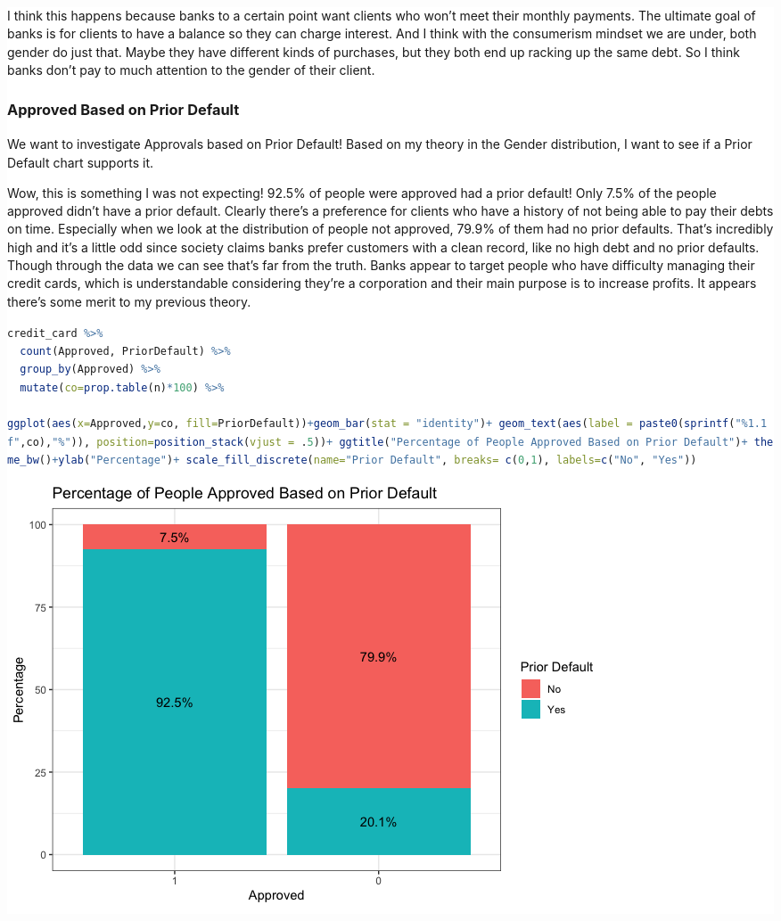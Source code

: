 I think this happens because banks to a certain point want clients who
won’t meet their monthly payments. The ultimate goal of banks is for
clients to have a balance so they can charge interest. And I think with
the consumerism mindset we are under, both gender do just that. Maybe
they have different kinds of purchases, but they both end up racking up
the same debt. So I think banks don’t pay to much attention to the
gender of their client.

### Approved Based on Prior Default

We want to investigate Approvals based on Prior Default! Based on my
theory in the Gender distribution, I want to see if a Prior Default
chart supports it.

Wow, this is something I was not expecting! 92.5% of people were
approved had a prior default! Only 7.5% of the people approved didn’t
have a prior default. Clearly there’s a preference for clients who have
a history of not being able to pay their debts on time. Especially when
we look at the distribution of people not approved, 79.9% of them had no
prior defaults. That’s incredibly high and it’s a little odd since
society claims banks prefer customers with a clean record, like no high
debt and no prior defaults. Though through the data we can see that’s
far from the truth. Banks appear to target people who have difficulty
managing their credit cards, which is understandable considering they’re
a corporation and their main purpose is to increase profits. It appears
there’s some merit to my previous theory.

``` r
credit_card %>% 
  count(Approved, PriorDefault) %>%
  group_by(Approved) %>%
  mutate(co=prop.table(n)*100) %>%
 
ggplot(aes(x=Approved,y=co, fill=PriorDefault))+geom_bar(stat = "identity")+ geom_text(aes(label = paste0(sprintf("%1.1f",co),"%")), position=position_stack(vjust = .5))+ ggtitle("Percentage of People Approved Based on Prior Default")+ theme_bw()+ylab("Percentage")+ scale_fill_discrete(name="Prior Default", breaks= c(0,1), labels=c("No", "Yes"))
```

![](ML_Project_files/figure-gfm/unnamed-chunk-8-1.png)
